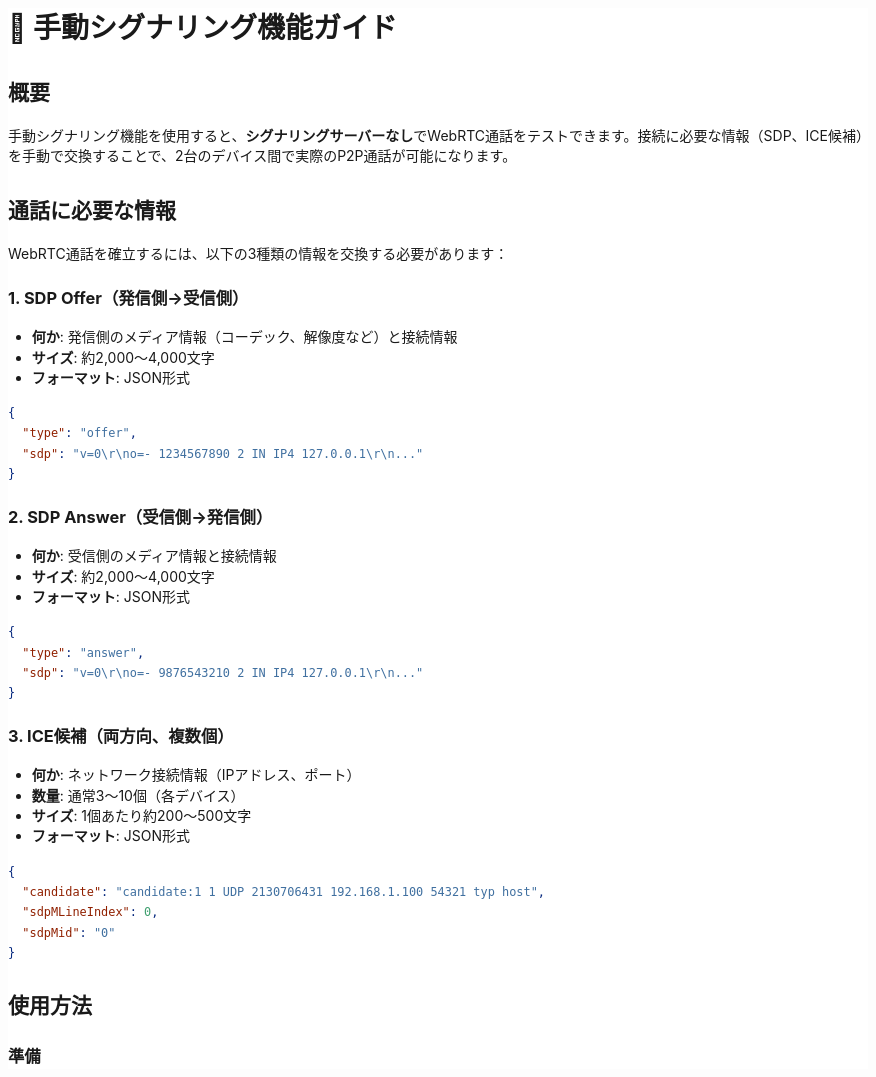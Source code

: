 # 🔧 手動シグナリング機能ガイド

## 概要

手動シグナリング機能を使用すると、**シグナリングサーバーなし**でWebRTC通話をテストできます。接続に必要な情報（SDP、ICE候補）を手動で交換することで、2台のデバイス間で実際のP2P通話が可能になります。

## 通話に必要な情報

WebRTC通話を確立するには、以下の3種類の情報を交換する必要があります：

### 1. **SDP Offer**（発信側→受信側）
- **何か**: 発信側のメディア情報（コーデック、解像度など）と接続情報
- **サイズ**: 約2,000〜4,000文字
- **フォーマット**: JSON形式
```json
{
  "type": "offer",
  "sdp": "v=0\r\no=- 1234567890 2 IN IP4 127.0.0.1\r\n..."
}
```

### 2. **SDP Answer**（受信側→発信側）
- **何か**: 受信側のメディア情報と接続情報
- **サイズ**: 約2,000〜4,000文字
- **フォーマット**: JSON形式
```json
{
  "type": "answer",
  "sdp": "v=0\r\no=- 9876543210 2 IN IP4 127.0.0.1\r\n..."
}
```

### 3. **ICE候補**（両方向、複数個）
- **何か**: ネットワーク接続情報（IPアドレス、ポート）
- **数量**: 通常3〜10個（各デバイス）
- **サイズ**: 1個あたり約200〜500文字
- **フォーマット**: JSON形式
```json
{
  "candidate": "candidate:1 1 UDP 2130706431 192.168.1.100 54321 typ host",
  "sdpMLineIndex": 0,
  "sdpMid": "0"
}
```

## 使用方法

### 準備
